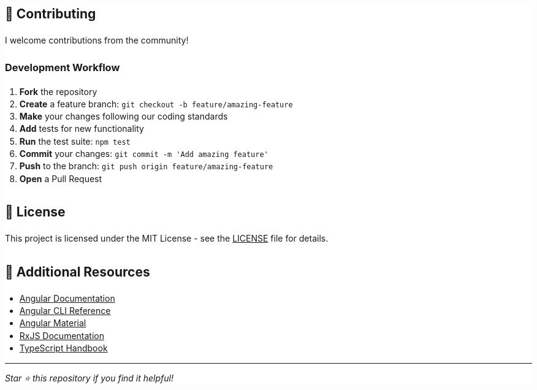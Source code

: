 ## 🤝 Contributing

I welcome contributions from the community!

### Development Workflow

1. **Fork** the repository
2. **Create** a feature branch: `git checkout -b feature/amazing-feature`
3. **Make** your changes following our coding standards
4. **Add** tests for new functionality
5. **Run** the test suite: `npm test`
6. **Commit** your changes: `git commit -m 'Add amazing feature'`
7. **Push** to the branch: `git push origin feature/amazing-feature`
8. **Open** a Pull Request

## 📄 License

This project is licensed under the MIT License - see the [LICENSE](LICENSE) file for details.

## 🔗 Additional Resources

- [Angular Documentation](https://angular.dev/docs)
- [Angular CLI Reference](https://angular.dev/tools/cli)
- [Angular Material](https://material.angular.io/)
- [RxJS Documentation](https://rxjs.dev/)
- [TypeScript Handbook](https://www.typescriptlang.org/docs/)

---
*Star ⭐ this repository if you find it helpful!*

